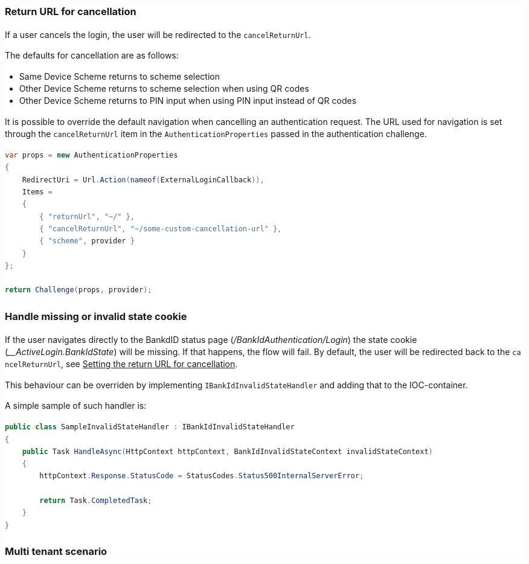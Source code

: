 
### Return URL for cancellation

If a user cancels the login, the user will be redirected to the `cancelReturnUrl`.

The defaults for cancellation are as follows:

* Same Device Scheme returns to scheme selection
* Other Device Scheme returns to scheme selection when using QR codes
* Other Device Scheme returns to PIN input when using PIN input instead of QR codes

It is possible to override the default navigation when cancelling an authentication request. The URL used for navigation is set through the `cancelReturnUrl` item in the `AuthenticationProperties` passed in the authentication challenge.

```csharp
var props = new AuthenticationProperties
{
    RedirectUri = Url.Action(nameof(ExternalLoginCallback)),
    Items =
    {
        { "returnUrl", "~/" },
        { "cancelReturnUrl", "~/some-custom-cancellation-url" },
        { "scheme", provider }
    }
};

return Challenge(props, provider);
```


### Handle missing or invalid state cookie

If the user navigates directly to the BankdID status page (*/BankIdAuthentication/Login*) the state cookie (*__ActiveLogin.BankIdState*) will be missing. If that happens, the flow will fail. By default, the user will be redirected back to the `cancelReturnUrl`, see [Setting the return URL for cancellation](#setting-the-return-url-for-cancellation).

This behaviour can be overriden by implementing `IBankIdInvalidStateHandler` and adding that to the IOC-container.

A simple sample of such handler is:

```csharp
public class SampleInvalidStateHandler : IBankIdInvalidStateHandler
{
    public Task HandleAsync(HttpContext httpContext, BankIdInvalidStateContext invalidStateContext)
    {
        httpContext.Response.StatusCode = StatusCodes.Status500InternalServerError;

        return Task.CompletedTask;
    }
}
```


### Multi tenant scenario
